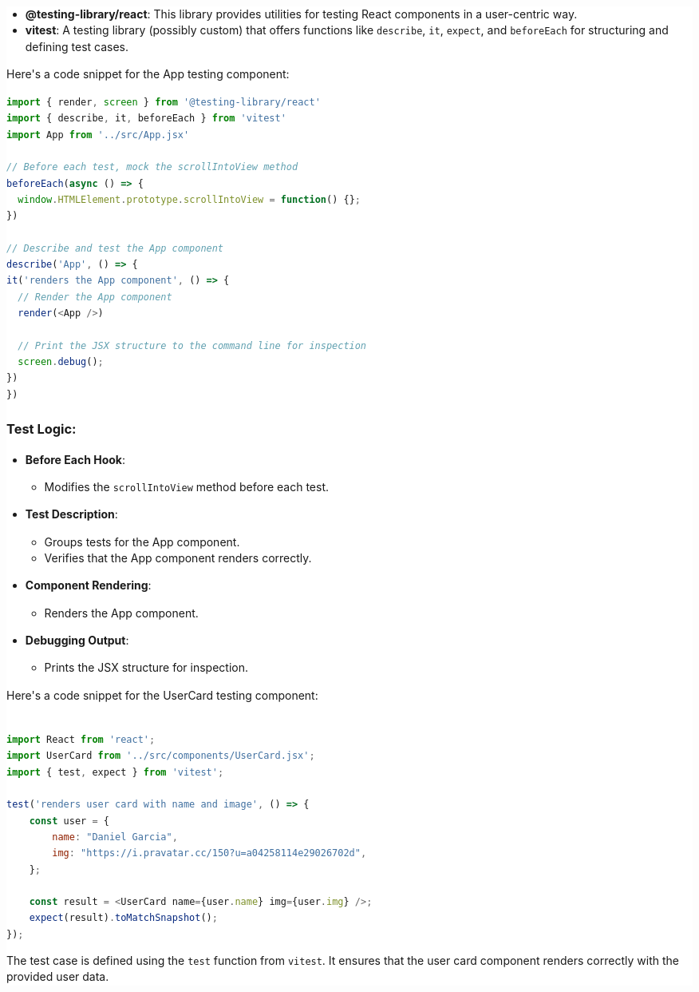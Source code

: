 - **@testing-library/react**: This library provides utilities for testing React components in a user-centric way.
- **vitest**: A testing library (possibly custom) that offers functions like `describe`, `it`, `expect`, and `beforeEach` for structuring and defining test cases.
  
Here's a code snippet for the App testing component:
  ```javascript
import { render, screen } from '@testing-library/react'
import { describe, it, beforeEach } from 'vitest'
import App from '../src/App.jsx'

// Before each test, mock the scrollIntoView method
beforeEach(async () => {
    window.HTMLElement.prototype.scrollIntoView = function() {};
})

// Describe and test the App component
describe('App', () => {
  it('renders the App component', () => {
    // Render the App component
    render(<App />)
    
    // Print the JSX structure to the command line for inspection
    screen.debug();
  })
})
```
### Test Logic:

- **Before Each Hook**:
  - Modifies the `scrollIntoView` method before each test.

- **Test Description**:
  - Groups tests for the App component.
  - Verifies that the App component renders correctly.

- **Component Rendering**:
  - Renders the App component.

- **Debugging Output**:
  - Prints the JSX structure for inspection.

Here's a code snippet for the UserCard testing component:

```javascript

import React from 'react';
import UserCard from '../src/components/UserCard.jsx';
import { test, expect } from 'vitest'; 

test('renders user card with name and image', () => {
    const user = {
        name: "Daniel Garcia",
        img: "https://i.pravatar.cc/150?u=a04258114e29026702d",
    };

    const result = <UserCard name={user.name} img={user.img} />;
    expect(result).toMatchSnapshot();
});
```
The test case is defined using the `test` function from `vitest`. It ensures that the user card component renders correctly with the provided user data.

